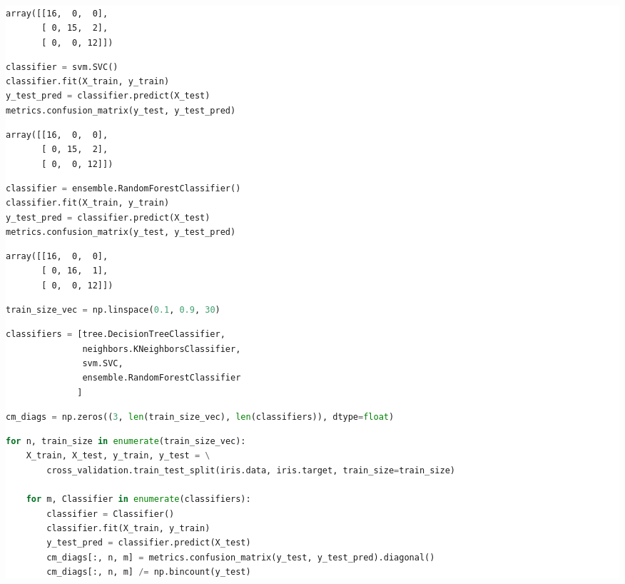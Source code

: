 


    array([[16,  0,  0],
           [ 0, 15,  2],
           [ 0,  0, 12]])




```python
classifier = svm.SVC()
classifier.fit(X_train, y_train)
y_test_pred = classifier.predict(X_test)
metrics.confusion_matrix(y_test, y_test_pred)
```




    array([[16,  0,  0],
           [ 0, 15,  2],
           [ 0,  0, 12]])




```python
classifier = ensemble.RandomForestClassifier()
classifier.fit(X_train, y_train)
y_test_pred = classifier.predict(X_test)
metrics.confusion_matrix(y_test, y_test_pred)
```




    array([[16,  0,  0],
           [ 0, 16,  1],
           [ 0,  0, 12]])




```python
train_size_vec = np.linspace(0.1, 0.9, 30)
```


```python
classifiers = [tree.DecisionTreeClassifier,
               neighbors.KNeighborsClassifier,
               svm.SVC,
               ensemble.RandomForestClassifier
              ]
```


```python
cm_diags = np.zeros((3, len(train_size_vec), len(classifiers)), dtype=float)
```


```python
for n, train_size in enumerate(train_size_vec):
    X_train, X_test, y_train, y_test = \
        cross_validation.train_test_split(iris.data, iris.target, train_size=train_size)

    for m, Classifier in enumerate(classifiers):
        classifier = Classifier()
        classifier.fit(X_train, y_train)
        y_test_pred = classifier.predict(X_test)
        cm_diags[:, n, m] = metrics.confusion_matrix(y_test, y_test_pred).diagonal()
        cm_diags[:, n, m] /= np.bincount(y_test)
```
